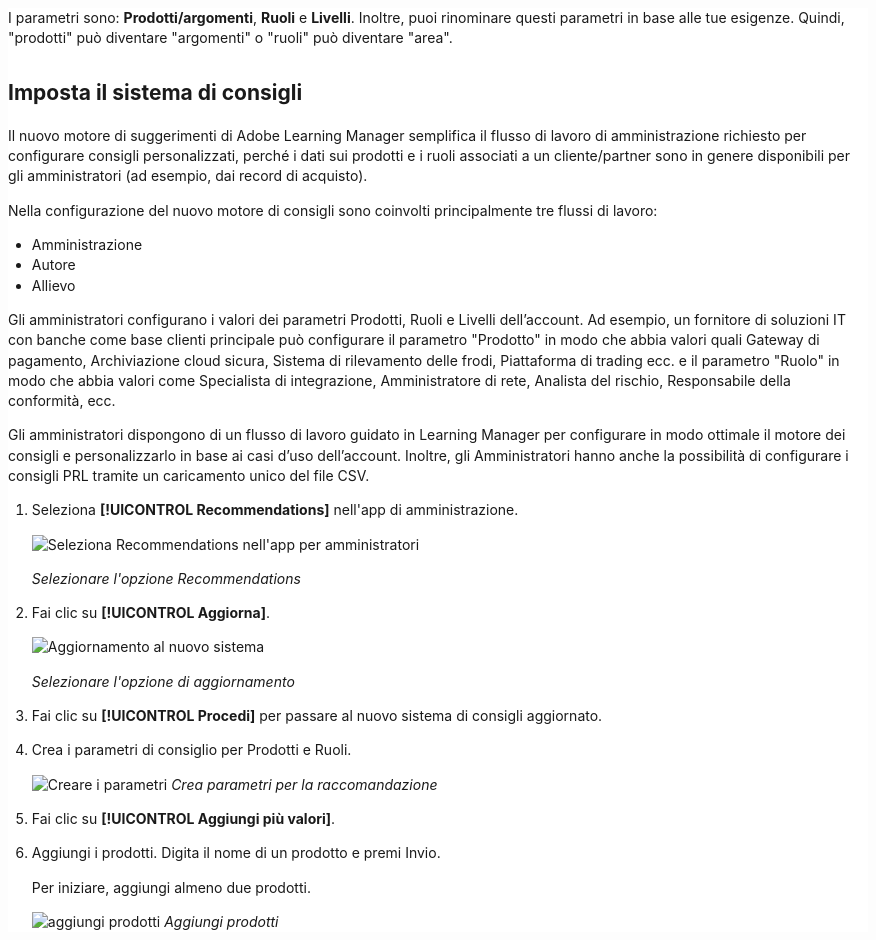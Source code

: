 I parametri sono: **Prodotti/argomenti**, **Ruoli** e **Livelli**. Inoltre, puoi rinominare questi parametri in base alle tue esigenze. Quindi, &quot;prodotti&quot; può diventare &quot;argomenti&quot; o &quot;ruoli&quot; può diventare &quot;area&quot;.

## Imposta il sistema di consigli

Il nuovo motore di suggerimenti di Adobe Learning Manager semplifica il flusso di lavoro di amministrazione richiesto per configurare consigli personalizzati, perché i dati sui prodotti e i ruoli associati a un cliente/partner sono in genere disponibili per gli amministratori (ad esempio, dai record di acquisto).

Nella configurazione del nuovo motore di consigli sono coinvolti principalmente tre flussi di lavoro:

* Amministrazione
* Autore
* Allievo

Gli amministratori configurano i valori dei parametri Prodotti, Ruoli e Livelli dell’account. Ad esempio, un fornitore di soluzioni IT con banche come base clienti principale può configurare il parametro &quot;Prodotto&quot; in modo che abbia valori quali Gateway di pagamento, Archiviazione cloud sicura, Sistema di rilevamento delle frodi, Piattaforma di trading ecc. e il parametro &quot;Ruolo&quot; in modo che abbia valori come Specialista di integrazione, Amministratore di rete, Analista del rischio, Responsabile della conformità, ecc.

Gli amministratori dispongono di un flusso di lavoro guidato in Learning Manager per configurare in modo ottimale il motore dei consigli e personalizzarlo in base ai casi d’uso dell’account. Inoltre, gli Amministratori hanno anche la possibilità di configurare i consigli PRL tramite un caricamento unico del file CSV.

1. Seleziona **[!UICONTROL Recommendations]** nell&#39;app di amministrazione.

   ![Seleziona Recommendations nell&#39;app per amministratori](assets/image831538.png)

   *Selezionare l&#39;opzione Recommendations*

1. Fai clic su **[!UICONTROL Aggiorna]**.

   ![Aggiornamento al nuovo sistema](assets/image784236.png)

   *Selezionare l&#39;opzione di aggiornamento*

1. Fai clic su **[!UICONTROL Procedi]** per passare al nuovo sistema di consigli aggiornato.

   

1. Crea i parametri di consiglio per Prodotti e Ruoli.

   ![Creare i parametri](assets/image43406.png)
   *Crea parametri per la raccomandazione*

1. Fai clic su **[!UICONTROL Aggiungi più valori]**.
1. Aggiungi i prodotti. Digita il nome di un prodotto e premi Invio.

   Per iniziare, aggiungi almeno due prodotti.

   ![aggiungi prodotti](assets/image623058.png)
   *Aggiungi prodotti*
